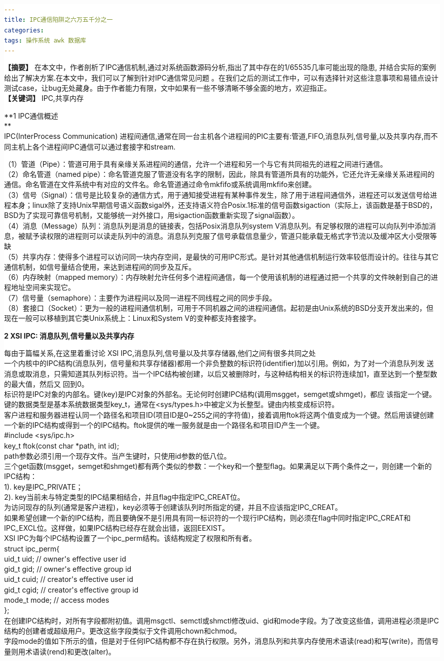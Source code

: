 ```yaml
---
title: IPC通信陷阱之六万五千分之一
categories: 
tags: 操作系统 awk 数据库
---
```

**【摘要】** 在本文中，作者剖析了IPC通信机制,通过对系统函数源码分析,指出了其中存在的1/65535几率可能出现的隐患,
并结合实际的案例给出了解决方案.在本文中，我们可以了解到针对IPC通信常见问题
。在我们之后的测试工作中，可以有选择针对这些注意事项和易错点设计测试case，让bug无处藏身。由于作者能力有限，文中如果有一些不够清晰不够全面的地方，欢迎指正。  
 **【关键词】** IPC,共享内存

**1 IPC通信概述  
**  
IPC(InterProcess Communication)
进程间通信,通常在同一台主机各个进程间的PIC主要有:管道,FIFO,消息队列,信号量,以及共享内存,而不同主机上各个进程间IPC通信可以通过套接字和stream.

（1）管道（Pipe）：管道可用于具有亲缘关系进程间的通信，允许一个进程和另一个与它有共同祖先的进程之间进行通信。  
（2）命名管道（named
pipe）：命名管道克服了管道没有名字的限制，因此，除具有管道所具有的功能外，它还允许无亲缘关系进程间的通信。命名管道在文件系统中有对应的文件名。命名管道通过命令mkfifo或系统调用mkfifo来创建。  
（3）信号（Signal）：信号是比较复杂的通信方式，用于通知接受进程有某种事件发生，除了用于进程间通信外，进程还可以发送信号给进程本身；linux除了支持Unix早期信号语义函数sigal外，还支持语义符合Posix.1标准的信号函数sigaction（实际上，该函数是基于BSD的，BSD为了实现可靠信号机制，又能够统一对外接口，用sigaction函数重新实现了signal函数）。  
（4）消息（Message）队列：消息队列是消息的链接表，包括Posix消息队列system
V消息队列。有足够权限的进程可以向队列中添加消息，被赋予读权限的进程则可以读走队列中的消息。消息队列克服了信号承载信息量少，管道只能承载无格式字节流以及缓冲区大小受限等缺  
（5）共享内存：使得多个进程可以访问同一块内存空间，是最快的可用IPC形式。是针对其他通信机制运行效率较低而设计的。往往与其它通信机制，如信号量结合使用，来达到进程间的同步及互斥。  
（6）内存映射（mapped memory）：内存映射允许任何多个进程间通信，每一个使用该机制的进程通过把一个共享的文件映射到自己的进程地址空间来实现它。  
（7）信号量（semaphore）：主要作为进程间以及同一进程不同线程之间的同步手段。  
（8）套接口（Socket）：更为一般的进程间通信机制，可用于不同机器之间的进程间通信。起初是由Unix系统的BSD分支开发出来的，但现在一般可以移植到其它类Unix系统上：Linux和System
V的变种都支持套接字。  
  
 **2 XSI IPC: 消息队列,信号量以及共享内存**

  
每由于篇幅关系,在这里着重讨论 XSI IPC,消息队列,信号量以及共享存储器,他们之间有很多共同之处  
一个内核中的IPC结构(消息队列，信号量和共享存储器)都用一个非负整数的标识符(identifier)加以引用。例如，为了对一个消息队列发
送消息或取消息，只需知道其队列标识符。当一个IPC结构被创建，以后又被删除时，与这种结构相关的标识符连续加1，直至达到一个整型数的最大值，然后又 回到0。  
标识符是IPC对象的内部名。键(key)是IPC对象的外部名。无论何时创建IPC结构(调用msgget，semget或shmget)，都应
该指定一个键。键的数据类型是基本系统数据类型key_t，通常在<sys/types.h>中被定义为长整型。键由内核变成标识符。  
客户进程和服务器进程认同一个路径名和项目ID(项目ID是0~255之间的字符值)，接着调用ftok将这两个值变成为一个键。然后用该键创建一个新的IPC结构或得到一个的IPC结构。ftok提供的唯一服务就是由一个路径名和项目ID产生一个键。  
#include <sys/ipc.h>  
key_t ftok(const char *path, int id);  
path参数必须引用一个现存文件。当产生键时，只使用id参数的低八位。  
三个get函数(msgget，semget和shmget)都有两个类似的参数：一个key和一个整型flag。如果满足以下两个条件之一，则创建一个新的IPC结构：  
1). key是IPC_PRIVATE；  
2). key当前未与特定类型的IPC结果相结合，并且flag中指定IPC_CREAT位。  
为访问现存的队列(通常是客户进程)，key必须等于创建该队列时所指定的键，并且不应该指定IPC_CREAT。  
如果希望创建一个新的IPC结构，而且要确保不是引用具有同一标识符的一个现行IPC结构，则必须在flag中同时指定IPC_CREAT和IPC_EXCL位。这样做，如果IPC结构已经存在就会出错，返回EEXIST。  
XSI IPC为每个IPC结构设置了一个ipc_perm结构。该结构规定了权限和所有者。  
struct ipc_perm{  
uid_t uid; // owner's effective user id  
gid_t gid; // owner's effective group id  
uid_t cuid; // creator's effective user id  
gid_t cgid; // creator's effective group id  
mode_t mode; // access modes  
};  
在创建IPC结构时，对所有字段都附初值。调用msgctl、semctl或shmctl修改uid、gid和mode字段。为了改变这些值，调用进程必须是IPC结构的创建者或超级用户。更改这些字段类似于文件调用chown和chmod。  
字段mode的值如下所示的值，但是对于任何IPC结构都不存在执行权限。另外，消息队列和共享内存使用术语读(read)和写(write)，而信号量则用术语读(rend)和更改(alter)。
